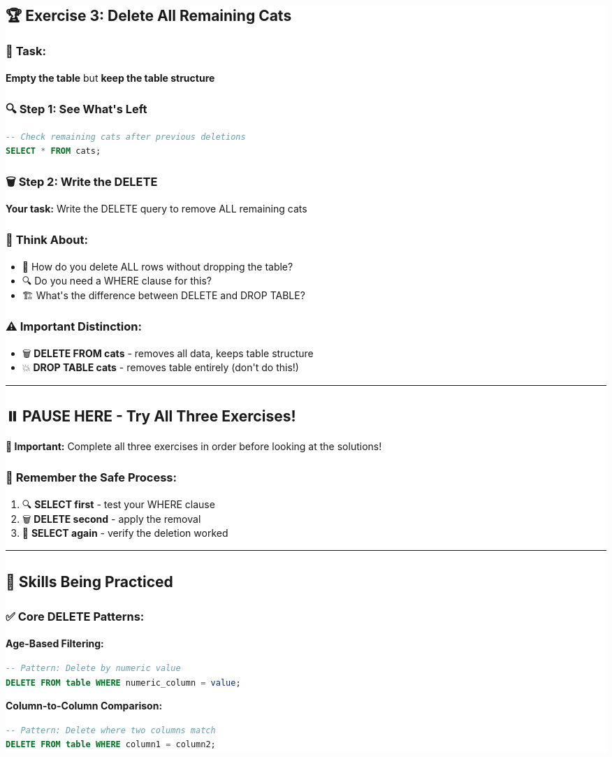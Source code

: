 
## 🏆 Exercise 3: Delete All Remaining Cats

### 🎯 **Task:** 
**Empty the table** but **keep the table structure**

### 🔍 **Step 1: See What's Left**
```sql
-- Check remaining cats after previous deletions
SELECT * FROM cats;
```

### 🗑️ **Step 2: Write the DELETE**
**Your task:** Write the DELETE query to remove ALL remaining cats

### 💭 **Think About:**
- 🌟 How do you delete ALL rows without dropping the table?
- 🔍 Do you need a WHERE clause for this?
- 🏗️ What's the difference between DELETE and DROP TABLE?

### ⚠️ **Important Distinction:**
- 🗑️ **DELETE FROM cats** - removes all data, keeps table structure
- 💥 **DROP TABLE cats** - removes table entirely (don't do this!)

---

## ⏸️ PAUSE HERE - Try All Three Exercises!

**🎯 Important:** Complete all three exercises in order before looking at the solutions!

### 📝 **Remember the Safe Process:**
1. 🔍 **SELECT first** - test your WHERE clause  
2. 🗑️ **DELETE second** - apply the removal
3. 👀 **SELECT again** - verify the deletion worked

---

## 🧠 Skills Being Practiced

### ✅ **Core DELETE Patterns:**

**Age-Based Filtering:**
```sql
-- Pattern: Delete by numeric value
DELETE FROM table WHERE numeric_column = value;
```

**Column-to-Column Comparison:**
```sql
-- Pattern: Delete where two columns match
DELETE FROM table WHERE column1 = column2;
```
